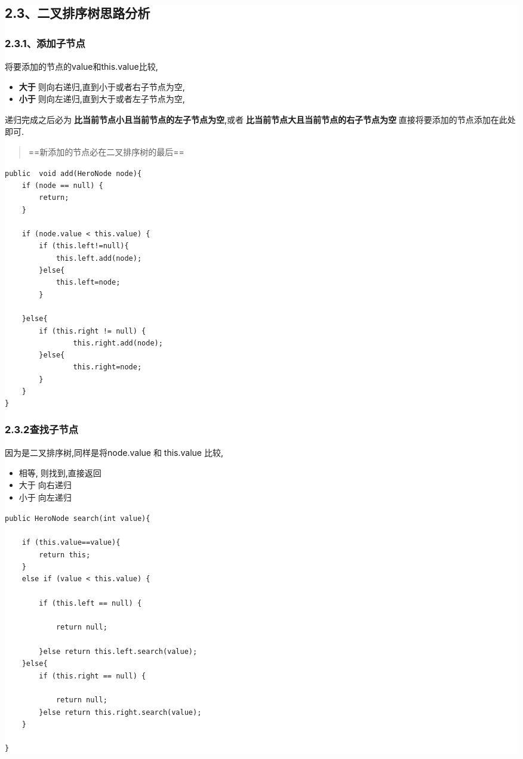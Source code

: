 ## 2.3、二叉排序树思路分析

### 2.3.1、添加子节点

将要添加的节点的value和this.value比较,

- **大于**  则向右递归,直到小于或者右子节点为空,
- **小于**   则向左递归,直到大于或者左子节点为空,

递归完成之后必为     **比当前节点小且当前节点的左子节点为空**,或者 **比当前节点大且当前节点的右子节点为空**   直接将要添加的节点添加在此处即可.

> ==新添加的节点必在二叉排序树的最后==

```
public  void add(HeroNode node){
    if (node == null) {
        return;
    }

    if (node.value < this.value) {
        if (this.left!=null){
            this.left.add(node);
        }else{
            this.left=node;
        }

    }else{
        if (this.right != null) {
                this.right.add(node);
        }else{
                this.right=node;
        }
    }
}
```

### 2.3.2查找子节点

因为是二叉排序树,同样是将node.value  和  this.value 比较,

- 相等,  则找到,直接返回
- 大于   向右递归
- 小于  向左递归 

```
public HeroNode search(int value){

    if (this.value==value){
        return this;
    }
    else if (value < this.value) {

        if (this.left == null) {

            return null;

        }else return this.left.search(value);
    }else{
        if (this.right == null) {

            return null;
        }else return this.right.search(value);
    }

}
```
